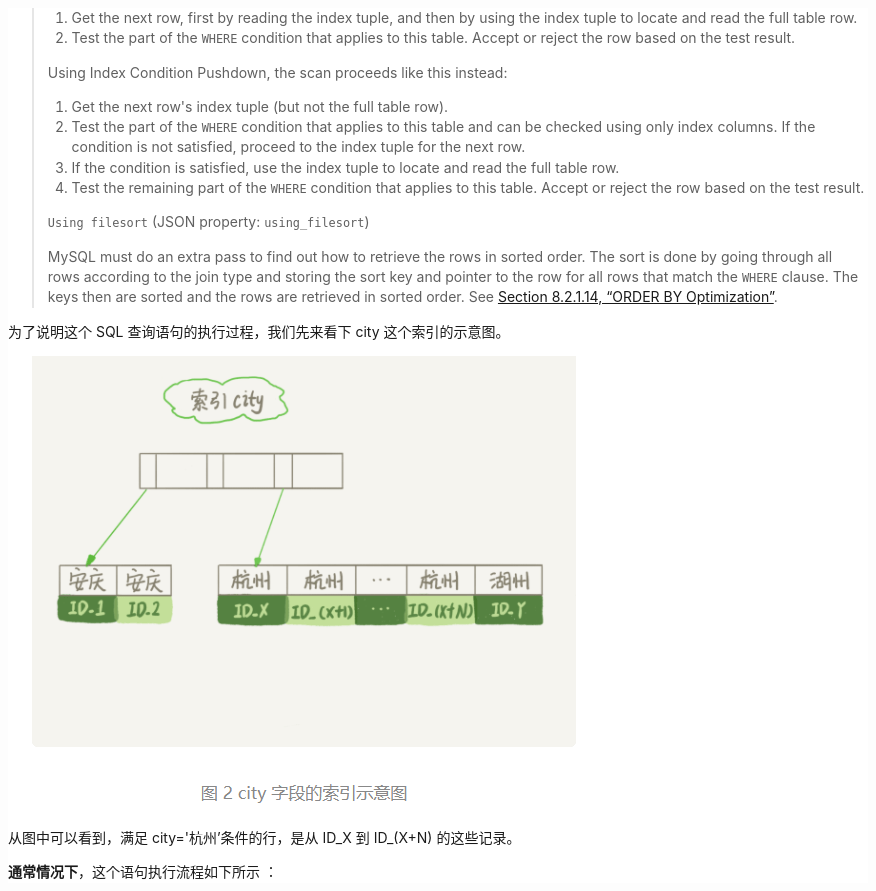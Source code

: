 >
> 1. Get the next row, first by reading the index tuple, and then by using the index tuple to locate and read the full table row.
> 2. Test the part of the `WHERE` condition that applies to this table. Accept or reject the row based on the test result.
>
> Using Index Condition Pushdown, the scan proceeds like this instead:
>
> 1. Get the next row's index tuple (but not the full table row).
> 2. Test the part of the `WHERE` condition that applies to this table and can be checked using only index columns. If the condition is not satisfied, proceed to the index tuple for the next row.
> 3. If the condition is satisfied, use the index tuple to locate and read the full table row.
> 4. Test the remaining part of the `WHERE` condition that applies to this table. Accept or reject the row based on the test result.
>
> `Using filesort` (JSON property: `using_filesort`)
>
> MySQL must do an extra pass to find out how to retrieve the rows in sorted order. The sort is done by going through all rows according to the join type and storing the sort key and pointer to the row for all rows that match the `WHERE` clause. The keys then are sorted and the rows are retrieved in sorted order. See [Section 8.2.1.14, “ORDER BY Optimization”](https://dev.mysql.com/doc/refman/5.7/en/order-by-optimization.html).

为了说明这个 SQL 查询语句的执行过程，我们先来看下 city  这个索引的示意图。  

![image-20210809144658400](media/images/image-20210809144658400.png)

从图中可以看到，满足 city='杭州’条件的行，是从 ID_X 到 ID_(X+N) 的这些记录。  

**通常情况下**，这个语句执行流程如下所示 ：  

